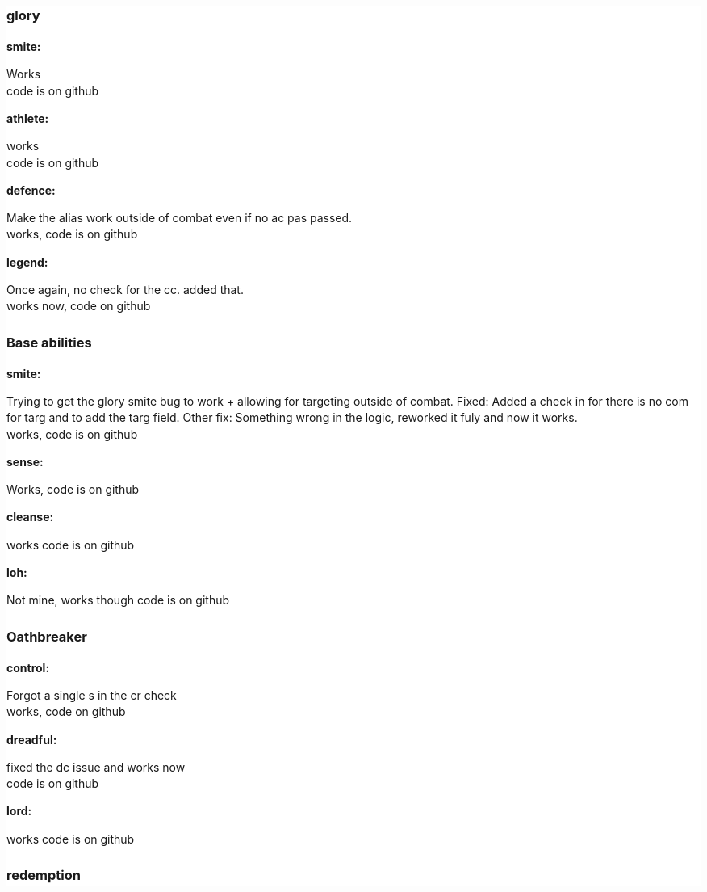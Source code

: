 ### glory
 
 **smite:**
 
 Works  
 code is on github
 
 **athlete:**
 
 works  
 code is on github
 
 **defence:**
 
 Make the alias work outside of combat even if no ac pas passed.  
 works, code is on github
 
 **legend:**
 
 Once again, no check for the cc. added that.  
 works now, code on github
 
 ### Base abilities
 
 **smite:**
 
 Trying to get the glory smite bug to work + allowing for targeting outside of combat. Fixed: Added a check in for there is no com for targ and to add the targ field. Other fix: Something wrong in the logic, reworked it fuly and now it works.  
 works, code is on github
 
 **sense:**
 
 Works, code is on github
 
 **cleanse:**
 
 works code is on github
 
 **loh:**
 
 Not mine, works though code is on github
 
 ### Oathbreaker
 
 **control:**
 
 Forgot a single s in the cr check  
 works, code on github
 
**dreadful:**

fixed the dc issue and works now  
code is on github

**lord:**

works code is on github

### redemption
